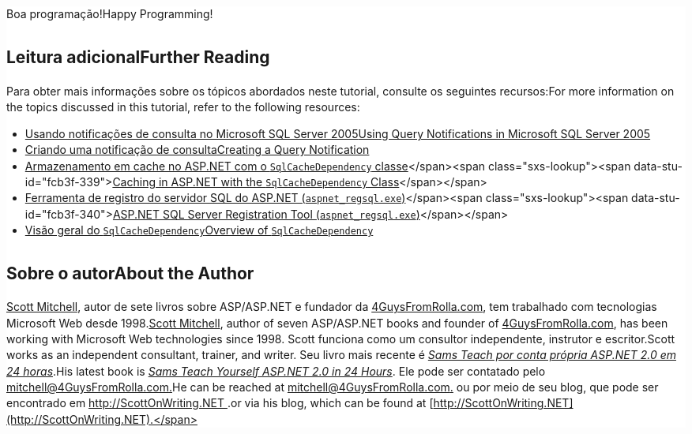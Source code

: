 <span data-ttu-id="fcb3f-334">Boa programação!</span><span class="sxs-lookup"><span data-stu-id="fcb3f-334">Happy Programming!</span></span>

## <a name="further-reading"></a><span data-ttu-id="fcb3f-335">Leitura adicional</span><span class="sxs-lookup"><span data-stu-id="fcb3f-335">Further Reading</span></span>

<span data-ttu-id="fcb3f-336">Para obter mais informações sobre os tópicos abordados neste tutorial, consulte os seguintes recursos:</span><span class="sxs-lookup"><span data-stu-id="fcb3f-336">For more information on the topics discussed in this tutorial, refer to the following resources:</span></span>

- [<span data-ttu-id="fcb3f-337">Usando notificações de consulta no Microsoft SQL Server 2005</span><span class="sxs-lookup"><span data-stu-id="fcb3f-337">Using Query Notifications in Microsoft SQL Server 2005</span></span>](https://msdn.microsoft.com/library/ms175110.aspx)
- [<span data-ttu-id="fcb3f-338">Criando uma notificação de consulta</span><span class="sxs-lookup"><span data-stu-id="fcb3f-338">Creating a Query Notification</span></span>](https://msdn.microsoft.com/library/ms188669.aspx)
- <span data-ttu-id="fcb3f-339">[Armazenamento em cache no ASP.NET com o `SqlCacheDependency` classe](https://msdn.microsoft.com/library/ms178604(VS.80).aspx)</span><span class="sxs-lookup"><span data-stu-id="fcb3f-339">[Caching in ASP.NET with the `SqlCacheDependency` Class](https://msdn.microsoft.com/library/ms178604(VS.80).aspx)</span></span>
- <span data-ttu-id="fcb3f-340">[Ferramenta de registro do servidor SQL do ASP.NET (`aspnet_regsql.exe`)](https://msdn.microsoft.com/library/ms229862(vs.80).aspx)</span><span class="sxs-lookup"><span data-stu-id="fcb3f-340">[ASP.NET SQL Server Registration Tool (`aspnet_regsql.exe`)](https://msdn.microsoft.com/library/ms229862(vs.80).aspx)</span></span>
- [<span data-ttu-id="fcb3f-341">Visão geral do `SqlCacheDependency`</span><span class="sxs-lookup"><span data-stu-id="fcb3f-341">Overview of `SqlCacheDependency`</span></span>](http://www.aspnetresources.com/blog/sql_cache_depedency_overview.aspx)

## <a name="about-the-author"></a><span data-ttu-id="fcb3f-342">Sobre o autor</span><span class="sxs-lookup"><span data-stu-id="fcb3f-342">About the Author</span></span>

<span data-ttu-id="fcb3f-343">[Scott Mitchell](http://www.4guysfromrolla.com/ScottMitchell.shtml), autor de sete livros sobre ASP/ASP.NET e fundador da [4GuysFromRolla.com](http://www.4guysfromrolla.com), tem trabalhado com tecnologias Microsoft Web desde 1998.</span><span class="sxs-lookup"><span data-stu-id="fcb3f-343">[Scott Mitchell](http://www.4guysfromrolla.com/ScottMitchell.shtml), author of seven ASP/ASP.NET books and founder of [4GuysFromRolla.com](http://www.4guysfromrolla.com), has been working with Microsoft Web technologies since 1998.</span></span> <span data-ttu-id="fcb3f-344">Scott funciona como um consultor independente, instrutor e escritor.</span><span class="sxs-lookup"><span data-stu-id="fcb3f-344">Scott works as an independent consultant, trainer, and writer.</span></span> <span data-ttu-id="fcb3f-345">Seu livro mais recente é [ *Sams Teach por conta própria ASP.NET 2.0 em 24 horas*](https://www.amazon.com/exec/obidos/ASIN/0672327384/4guysfromrollaco).</span><span class="sxs-lookup"><span data-stu-id="fcb3f-345">His latest book is [*Sams Teach Yourself ASP.NET 2.0 in 24 Hours*](https://www.amazon.com/exec/obidos/ASIN/0672327384/4guysfromrollaco).</span></span> <span data-ttu-id="fcb3f-346">Ele pode ser contatado pelo [ mitchell@4GuysFromRolla.com.](mailto:mitchell@4GuysFromRolla.com)</span><span class="sxs-lookup"><span data-stu-id="fcb3f-346">He can be reached at [mitchell@4GuysFromRolla.com.](mailto:mitchell@4GuysFromRolla.com)</span></span> <span data-ttu-id="fcb3f-347">ou por meio de seu blog, que pode ser encontrado em [ http://ScottOnWriting.NET ](http://ScottOnWriting.NET).</span><span class="sxs-lookup"><span data-stu-id="fcb3f-347">or via his blog, which can be found at [http://ScottOnWriting.NET](http://ScottOnWriting.NET).</span></span>
